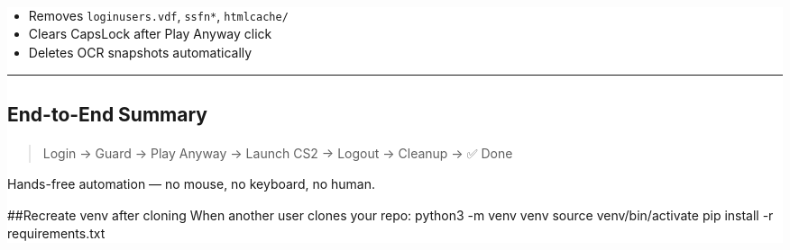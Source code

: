 - Removes `loginusers.vdf`, `ssfn*`, `htmlcache/`
- Clears CapsLock after Play Anyway click
- Deletes OCR snapshots automatically

---

##  End-to-End Summary

> Login → Guard → Play Anyway → Launch CS2 →
 Logout → Cleanup → ✅ Done

Hands-free automation — no mouse, no keyboard, no human.

##Recreate venv after cloning
When another user clones your repo:
python3 -m venv venv
source venv/bin/activate
pip install -r requirements.txt


